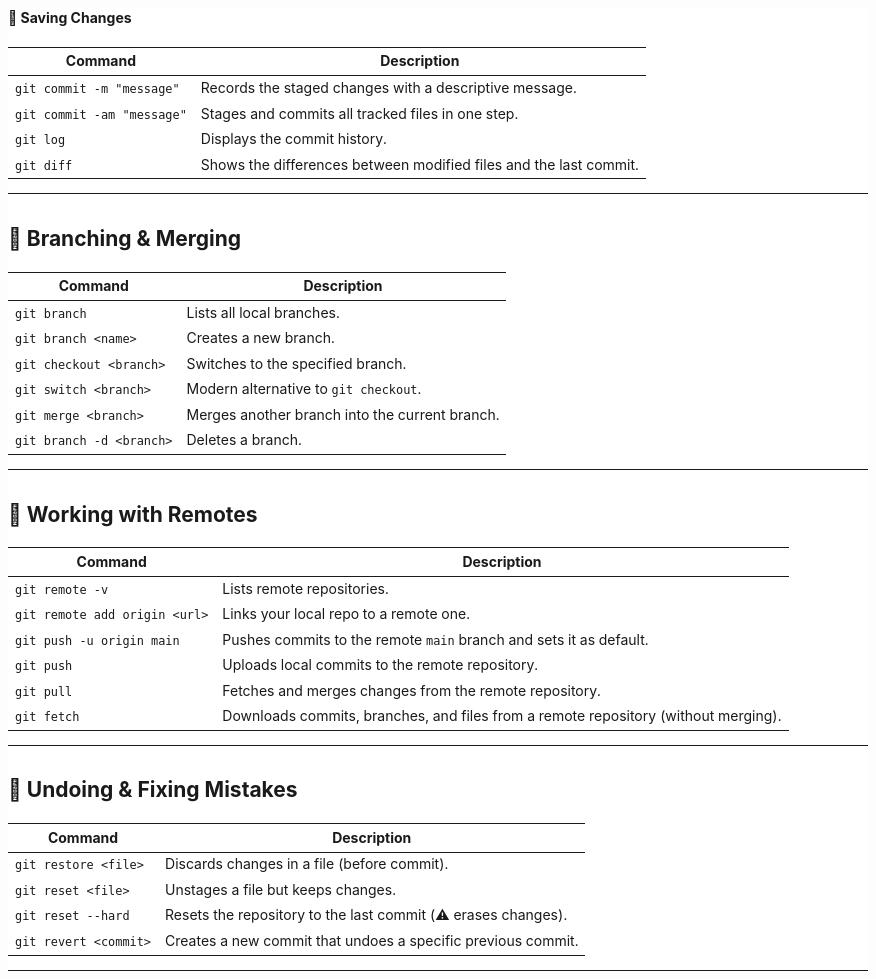 
#### 💾 Saving Changes

| Command | Description |
|----------|--------------|
| `git commit -m "message"` | Records the staged changes with a descriptive message. |
| `git commit -am "message"` | Stages and commits all tracked files in one step. |
| `git log` | Displays the commit history. |
| `git diff` | Shows the differences between modified files and the last commit. |

---

## 🌿 Branching & Merging

| Command | Description |
|----------|--------------|
| `git branch` | Lists all local branches. |
| `git branch <name>` | Creates a new branch. |
| `git checkout <branch>` | Switches to the specified branch. |
| `git switch <branch>` | Modern alternative to `git checkout`. |
| `git merge <branch>` | Merges another branch into the current branch. |
| `git branch -d <branch>` | Deletes a branch. |

---

## 🚀 Working with Remotes

| Command | Description |
|----------|--------------|
| `git remote -v` | Lists remote repositories. |
| `git remote add origin <url>` | Links your local repo to a remote one. |
| `git push -u origin main` | Pushes commits to the remote `main` branch and sets it as default. |
| `git push` | Uploads local commits to the remote repository. |
| `git pull` | Fetches and merges changes from the remote repository. |
| `git fetch` | Downloads commits, branches, and files from a remote repository (without merging). |

---

## 🧹 Undoing & Fixing Mistakes

| Command | Description |
|----------|--------------|
| `git restore <file>` | Discards changes in a file (before commit). |
| `git reset <file>` | Unstages a file but keeps changes. |
| `git reset --hard` | Resets the repository to the last commit (⚠️ erases changes). |
| `git revert <commit>` | Creates a new commit that undoes a specific previous commit. |

---